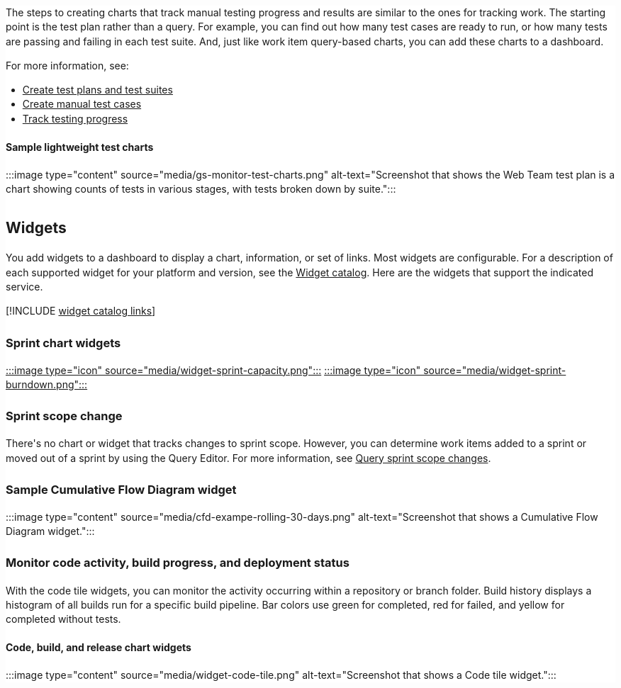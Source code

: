 The steps to creating charts that track manual testing progress and results are similar to the ones for tracking work. The starting point is the test plan rather than a query. For example, you can find out how many test cases are ready to run, or how many tests are passing and failing in each test suite. And, just like work item query-based charts, you can add these charts to a dashboard.

For more information, see:

- [Create test plans and test suites](../../test/create-a-test-plan.md)
- [Create manual test cases](../../test/create-test-cases.md)
- [Track testing progress](../../test/track-test-status.md#charts)

#### Sample lightweight test charts
  
:::image type="content" source="media/gs-monitor-test-charts.png" alt-text="Screenshot that shows the Web Team test plan is a chart showing counts of tests in various stages, with tests broken down by suite.":::

## Widgets

You add widgets to a dashboard to display a chart, information, or set of links. Most widgets are configurable. For a description of each supported widget for your platform and version, see the [Widget catalog](widget-catalog.md). Here are the widgets that support the indicated service.

[!INCLUDE [widget catalog links](../includes/widgets-oob.md)]

### Sprint chart widgets

[:::image type="icon" source="media/widget-sprint-capacity.png":::](widget-catalog.md#sprint-capacity-widget) [:::image type="icon" source="media/widget-sprint-burndown.png":::](widget-catalog.md#sprint-burndown-analytics-widget)

### Sprint scope change

There's no chart or widget that tracks changes to sprint scope. However, you can determine work items added to a sprint or moved out of a sprint by using the Query Editor. For more information, see [Query sprint scope changes](../../boards/sprints/scrum-overview.md#sprint-scope-change).

### Sample Cumulative Flow Diagram widget

:::image type="content" source="media/cfd-exampe-rolling-30-days.png" alt-text="Screenshot that shows a Cumulative Flow Diagram widget.":::

### Monitor code activity, build progress, and deployment status

With the code tile widgets, you can monitor the activity occurring within a repository or branch folder. Build history displays a histogram of all builds run for a specific build pipeline. Bar colors use green for completed, red for failed, and yellow for completed without tests.

#### Code, build, and release chart widgets

:::image type="content" source="media/widget-code-tile.png" alt-text="Screenshot that shows a Code tile widget.":::
